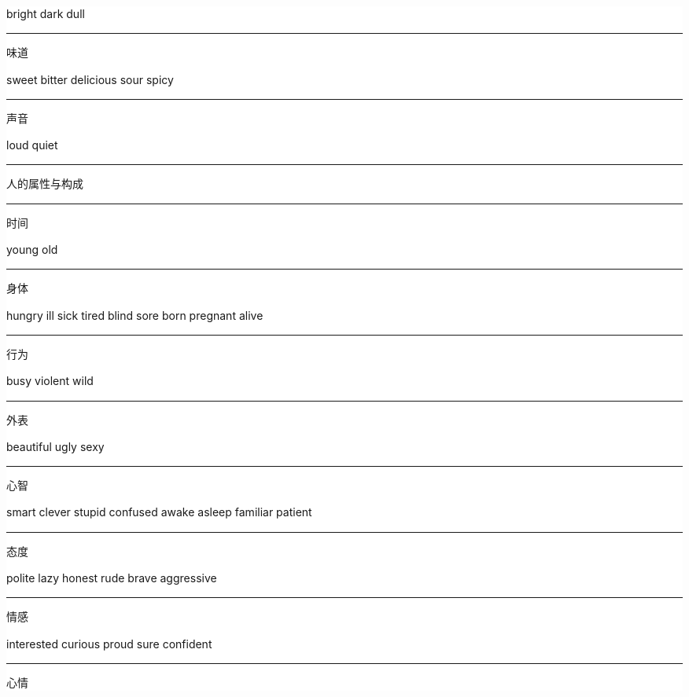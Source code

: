 bright dark dull

---

味道

sweet bitter delicious sour spicy

---

声音

loud quiet

---

人的属性与构成

---

时间

young old

---

身体

hungry ill sick tired blind sore born pregnant alive

---

行为

busy violent wild

---

外表

beautiful ugly sexy

---

心智

smart clever stupid confused awake asleep familiar patient

---

态度

polite lazy honest rude brave aggressive

---

情感

interested curious proud sure confident

---

心情

